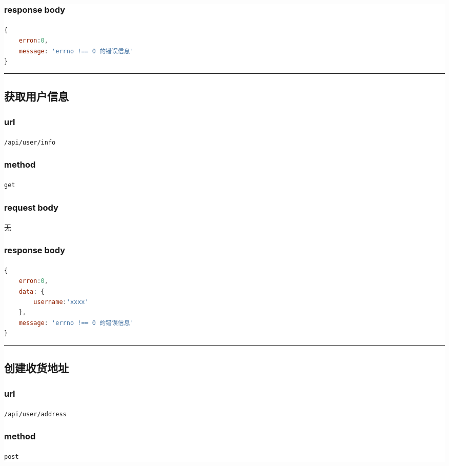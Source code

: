 
### response body

```js
{
    erron:0,
    message: 'errno !== 0 的错误信息'
}
```



----------------------

## 获取用户信息

### url

`/api/user/info`

### method

`get`

### request body

无


### response body

```js
{
    erron:0,
    data: {
        username:'xxxx'
    },
    message: 'errno !== 0 的错误信息'
}
```



----------------------



## 创建收货地址

### url

`/api/user/address`

### method

`post`
